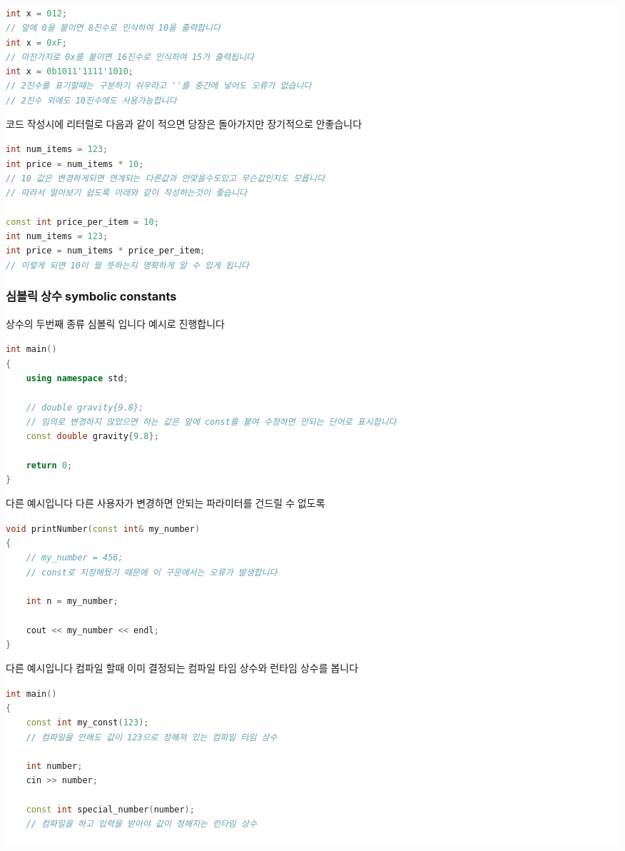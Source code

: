 ```c++
int x = 012;
// 앞에 0을 붙이면 8진수로 인식하여 10을 출력합니다
int x = 0xF;
// 마찬가지로 0x를 붙이면 16진수로 인식하여 15가 출력됩니다
int x = 0b1011'1111'1010;
// 2진수를 표기할때는 구분하기 쉬우라고 ''를 중간에 넣어도 오류가 없습니다
// 2진수 외에도 10진수에도 사용가능합니다
```

코드 작성시에 리터럴로 다음과 같이 적으면 당장은 돌아가지만 장기적으로 안좋습니다

```c++
int num_items = 123;
int price = num_items * 10;
// 10 값은 변경하게되면 연계되는 다른값과 안맞을수도있고 무슨값인지도 모릅니다
// 따라서 알아보기 쉽도록 아래와 같이 작성하는것이 좋습니다

const int price_per_item = 10;
int num_items = 123;
int price = num_items * price_per_item;
// 이렇게 되면 10이 뭘 뜻하는지 명확하게 알 수 있게 됩니다

```
### 심볼릭 상수 symbolic constants

상수의 두번째 종류 심볼릭 입니다 예시로 진행합니다

```c++
int main()
{
    using namespace std;
    
    // double gravity{9.8};
    // 임의로 변경하지 않았으면 하는 값은 앞에 const를 붙여 수정하면 안되는 단어로 표시합니다
    const double gravity{9.8};
    
    return 0;
}
```

다른 예시입니다 다른 사용자가 변경하면 안되는 파라미터를 건드릴 수 없도록

```c++
void printNumber(const int& my_number)
{
    // my_number = 456;
    // const로 지정해뒀기 때문에 이 구문에서는 오류가 발생합니다
    
    int n = my_number;
    
    cout << my_number << endl;
}
```
다른 예시입니다 컴파일 할때 이미 결정되는 컴파일 타임 상수와 런타임 상수를 봅니다
```c++
int main()
{
    const int my_const(123);
    // 컴파일을 안해도 값이 123으로 정해져 있는 컴파일 타임 상수
    
    int number;
    cin >> number;
    
    const int special_number(number);
    // 컴파일을 하고 입력을 받아야 값이 정해지는 런타임 상수
    
```